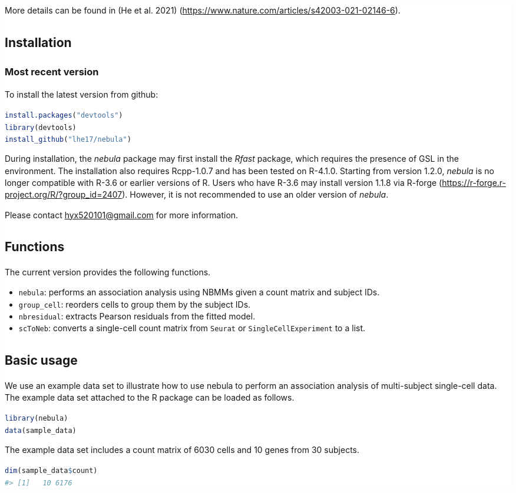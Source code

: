 More details can be found in (He et al. 2021)
(<https://www.nature.com/articles/s42003-021-02146-6>).

## Installation

### Most recent version

To install the latest version from github:

``` r
install.packages("devtools")
library(devtools)
install_github("lhe17/nebula")
```

During installation, the *nebula* package may first install the *Rfast*
package, which requires the presence of GSL in the environment. The
installation also requires Rcpp-1.0.7 and has been tested on R-4.1.0.
Starting from version 1.2.0, *nebula* is no longer compatible with R-3.6
or earlier versions of R. Users who have R-3.6 may install version 1.1.8
via R-forge (<https://r-forge.r-project.org/R/?group_id=2407>). However,
it is not recommended to use an older version of *nebula*.

Please contact <hyx520101@gmail.com> for more information.

## Functions

The current version provides the following functions.

-   `nebula`: performs an association analysis using NBMMs given a count
    matrix and subject IDs.
-   `group_cell`: reorders cells to group them by the subject IDs.
-   `nbresidual`: extracts Pearson residuals from the fitted model.
-   `scToNeb`: converts a single-cell count matrix from `Seurat` or 
    `SingleCellExperiment` to a list.

## Basic usage

We use an example data set to illustrate how to use nebula to perform an
association analysis of multi-subject single-cell data. The example data
set attached to the R package can be loaded as follows.

``` r
library(nebula)
data(sample_data)
```

The example data set includes a count matrix of 6030 cells and 10 genes
from 30 subjects.

``` r
dim(sample_data$count)
#> [1]   10 6176
```
